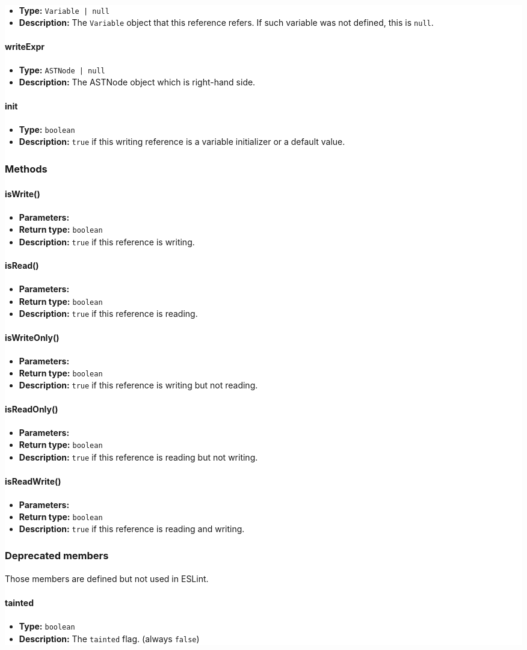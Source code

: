 * **Type:** `Variable | null`
* **Description:** The `Variable` object that this reference refers. If such variable was not defined, this is `null`.

#### writeExpr

* **Type:** `ASTNode | null`
* **Description:** The ASTNode object which is right-hand side.

#### init

* **Type:** `boolean`
* **Description:** `true` if this writing reference is a variable initializer or a default value.

### Methods

#### isWrite()

* **Parameters:**
* **Return type:** `boolean`
* **Description:** `true` if this reference is writing.

#### isRead()

* **Parameters:**
* **Return type:** `boolean`
* **Description:** `true` if this reference is reading.

#### isWriteOnly()

* **Parameters:**
* **Return type:** `boolean`
* **Description:** `true` if this reference is writing but not reading.

#### isReadOnly()

* **Parameters:**
* **Return type:** `boolean`
* **Description:** `true` if this reference is reading but not writing.

#### isReadWrite()

* **Parameters:**
* **Return type:** `boolean`
* **Description:** `true` if this reference is reading and writing.

### Deprecated members

Those members are defined but not used in ESLint.

#### tainted

* **Type:** `boolean`
* **Description:** The `tainted` flag. (always `false`)

